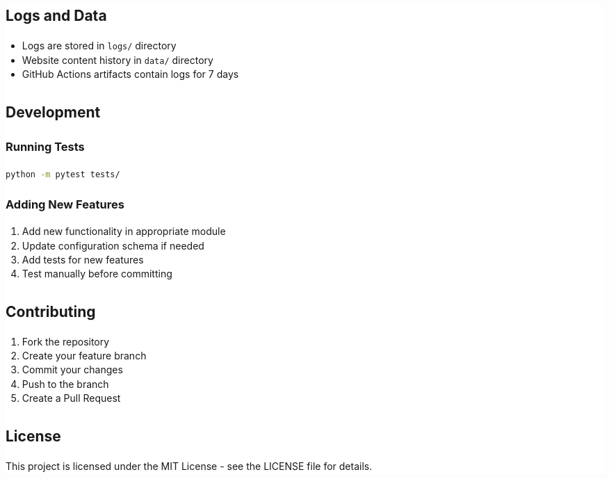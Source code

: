 ## Logs and Data

- Logs are stored in `logs/` directory
- Website content history in `data/` directory
- GitHub Actions artifacts contain logs for 7 days

## Development

### Running Tests

```bash
python -m pytest tests/
```

### Adding New Features

1. Add new functionality in appropriate module
2. Update configuration schema if needed
3. Add tests for new features
4. Test manually before committing

## Contributing

1. Fork the repository
2. Create your feature branch
3. Commit your changes
4. Push to the branch
5. Create a Pull Request

## License

This project is licensed under the MIT License - see the LICENSE file for details.